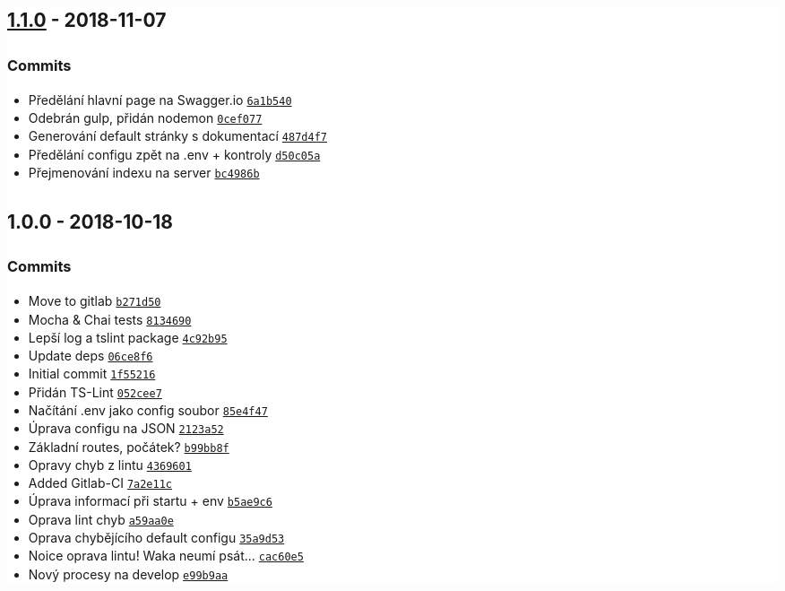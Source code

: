 ## [1.1.0](https://github.com/craftmania-cz/craftapi/compare/1.0.0...1.1.0) - 2018-11-07

### Commits

- Předělání hlavní page na Swagger.io [`6a1b540`](https://github.com/craftmania-cz/craftapi/commit/6a1b540bd9d799d626011c50a2b11d6e9bb298d1)
- Odebrán gulp, přidán nodemon [`0cef077`](https://github.com/craftmania-cz/craftapi/commit/0cef077f44eb6f2e05c6bdbfb32dc0aca2b4ad5b)
- Generování default stránky s dokumentací [`487d4f7`](https://github.com/craftmania-cz/craftapi/commit/487d4f78efbd6cffe154c68a0007074e29df9cc1)
- Předělání configu zpět na .env + kontroly [`d50c05a`](https://github.com/craftmania-cz/craftapi/commit/d50c05a5a6848bed42596530520a2bf88908e9a2)
- Přejmenování indexu na server [`bc4986b`](https://github.com/craftmania-cz/craftapi/commit/bc4986bc65f92a7cc381d1b1fe77c53b69e655cd)

## 1.0.0 - 2018-10-18

### Commits

- Move to gitlab [`b271d50`](https://github.com/craftmania-cz/craftapi/commit/b271d50767448ac5170b654d6bb775c88a0888f3)
- Mocha & Chai tests [`8134690`](https://github.com/craftmania-cz/craftapi/commit/8134690bbfcb1f9ad365e47af596e5704bc857b0)
- Lepší log a tslint package [`4c92b95`](https://github.com/craftmania-cz/craftapi/commit/4c92b951420284b1ac19ba37ae74709feb26e675)
- Update deps [`06ce8f6`](https://github.com/craftmania-cz/craftapi/commit/06ce8f6ce45ec898ea5f6d1631bbd0b6c1959977)
- Initial commit [`1f55216`](https://github.com/craftmania-cz/craftapi/commit/1f55216745c3fb0f9473ea598c5146ac92440f74)
- Přidán TS-Lint [`052cee7`](https://github.com/craftmania-cz/craftapi/commit/052cee7ab0a80ed115c7fd077057d2593dcf0a18)
- Načítání .env jako config soubor [`85e4f47`](https://github.com/craftmania-cz/craftapi/commit/85e4f478d534f715de2b7779f0e21fd627fabe17)
- Úprava configu na JSON [`2123a52`](https://github.com/craftmania-cz/craftapi/commit/2123a52f902a428133622a682e5b63968383ad1a)
- Základní routes, počátek? [`b99bb8f`](https://github.com/craftmania-cz/craftapi/commit/b99bb8f4e508a9406b2cec762c3ff85d29831a6b)
- Opravy chyb z lintu [`4369601`](https://github.com/craftmania-cz/craftapi/commit/4369601aa2fb8ae57880b18953b4870dab02205f)
- Added Gitlab-CI [`7a2e11c`](https://github.com/craftmania-cz/craftapi/commit/7a2e11ccd5af0c9517bcf9a1028e28e4f75d90fb)
- Úprava informací při startu + env [`b5ae9c6`](https://github.com/craftmania-cz/craftapi/commit/b5ae9c6cc5dbecec68a5def730b1d6dedfa6ca5a)
- Oprava lint chyb [`a59aa0e`](https://github.com/craftmania-cz/craftapi/commit/a59aa0e93b93e5d98fc328126a8efc273d120da7)
- Oprava chybějícího default configu [`35a9d53`](https://github.com/craftmania-cz/craftapi/commit/35a9d530d9c4b4cd0c4aa02639b0a7385ed1bf48)
- Noice oprava lintu! Waka neumí psát... [`cac60e5`](https://github.com/craftmania-cz/craftapi/commit/cac60e5c3eb0509c542ac6c0aadfbc2867440062)
- Nový procesy na develop [`e99b9aa`](https://github.com/craftmania-cz/craftapi/commit/e99b9aa15ac8ebef7577cd5a37b0c790d895fc03)
